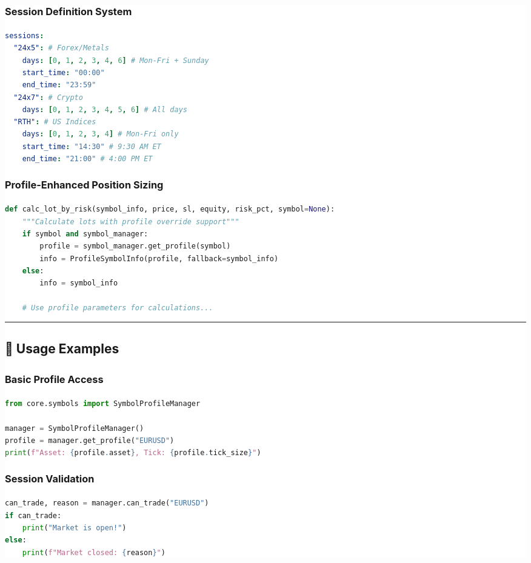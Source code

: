 ### Session Definition System

```yaml
sessions:
  "24x5": # Forex/Metals
    days: [0, 1, 2, 3, 4, 6] # Mon-Fri + Sunday
    start_time: "00:00"
    end_time: "23:59"
  "24x7": # Crypto
    days: [0, 1, 2, 3, 4, 5, 6] # All days
  "RTH": # US Indices
    days: [0, 1, 2, 3, 4] # Mon-Fri only
    start_time: "14:30" # 9:30 AM ET
    end_time: "21:00" # 4:00 PM ET
```

### Profile-Enhanced Position Sizing

```python
def calc_lot_by_risk(symbol_info, price, sl, equity, risk_pct, symbol=None):
    """Calculate lots with profile override support"""
    if symbol and symbol_manager:
        profile = symbol_manager.get_profile(symbol)
        info = ProfileSymbolInfo(profile, fallback=symbol_info)
    else:
        info = symbol_info

    # Use profile parameters for calculations...
```

---

## 🚀 Usage Examples

### Basic Profile Access

```python
from core.symbols import SymbolProfileManager

manager = SymbolProfileManager()
profile = manager.get_profile("EURUSD")
print(f"Asset: {profile.asset}, Tick: {profile.tick_size}")
```

### Session Validation

```python
can_trade, reason = manager.can_trade("EURUSD")
if can_trade:
    print("Market is open!")
else:
    print(f"Market closed: {reason}")
```

